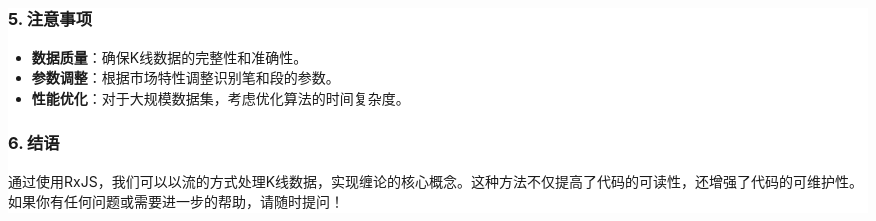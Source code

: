 ### 5. 注意事项

- **数据质量**：确保K线数据的完整性和准确性。
- **参数调整**：根据市场特性调整识别笔和段的参数。
- **性能优化**：对于大规模数据集，考虑优化算法的时间复杂度。

### 6. 结语

通过使用RxJS，我们可以以流的方式处理K线数据，实现缠论的核心概念。这种方法不仅提高了代码的可读性，还增强了代码的可维护性。如果你有任何问题或需要进一步的帮助，请随时提问！